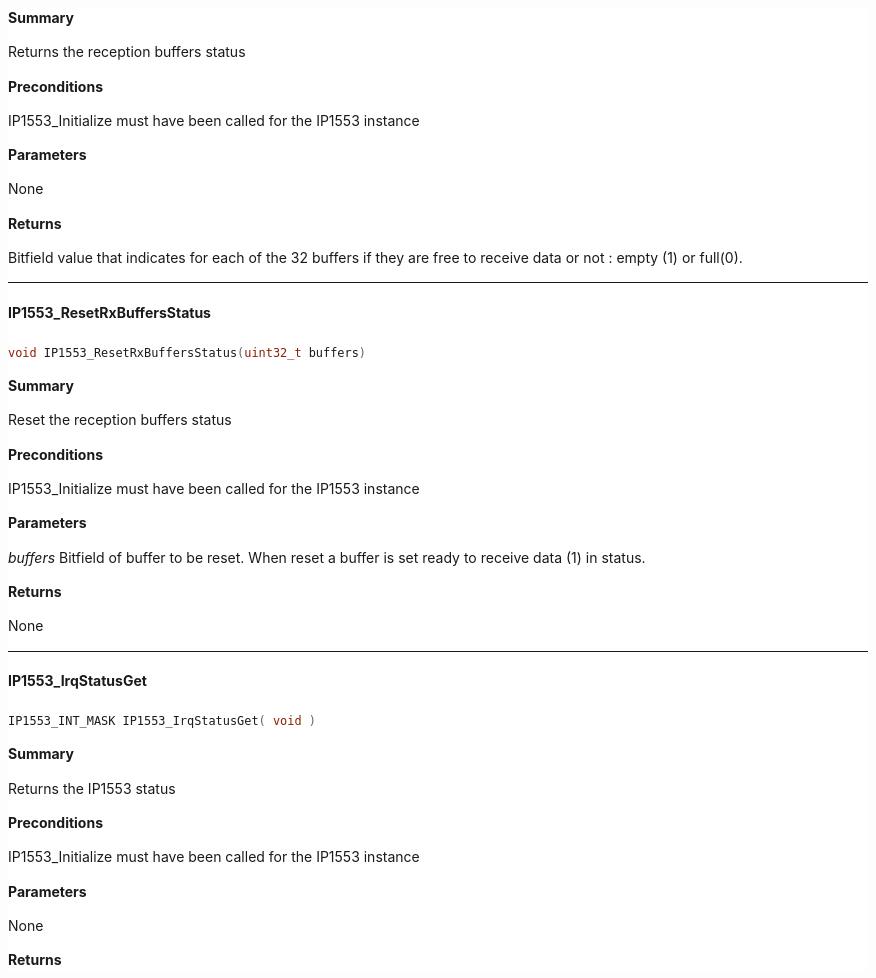 **Summary**

Returns the reception buffers status

**Preconditions**

IP1553_Initialize must have been called for the IP1553 instance

**Parameters**

None

**Returns**

Bitfield value that indicates for each of the 32 buffers if they are free to receive data or not : empty (1) or full(0).

---

#### IP1553_ResetRxBuffersStatus

```c
void IP1553_ResetRxBuffersStatus(uint32_t buffers)
```

**Summary**

Reset the reception buffers status

**Preconditions**

IP1553_Initialize must have been called for the IP1553 instance

**Parameters**

*buffers* Bitfield of buffer to be reset. When reset a buffer is set ready to receive data (1) in status.

**Returns**

None

---

#### IP1553_IrqStatusGet

```c
IP1553_INT_MASK IP1553_IrqStatusGet( void )
```

**Summary**

Returns the IP1553 status

**Preconditions**

IP1553_Initialize must have been called for the IP1553 instance

**Parameters**

None

**Returns**
